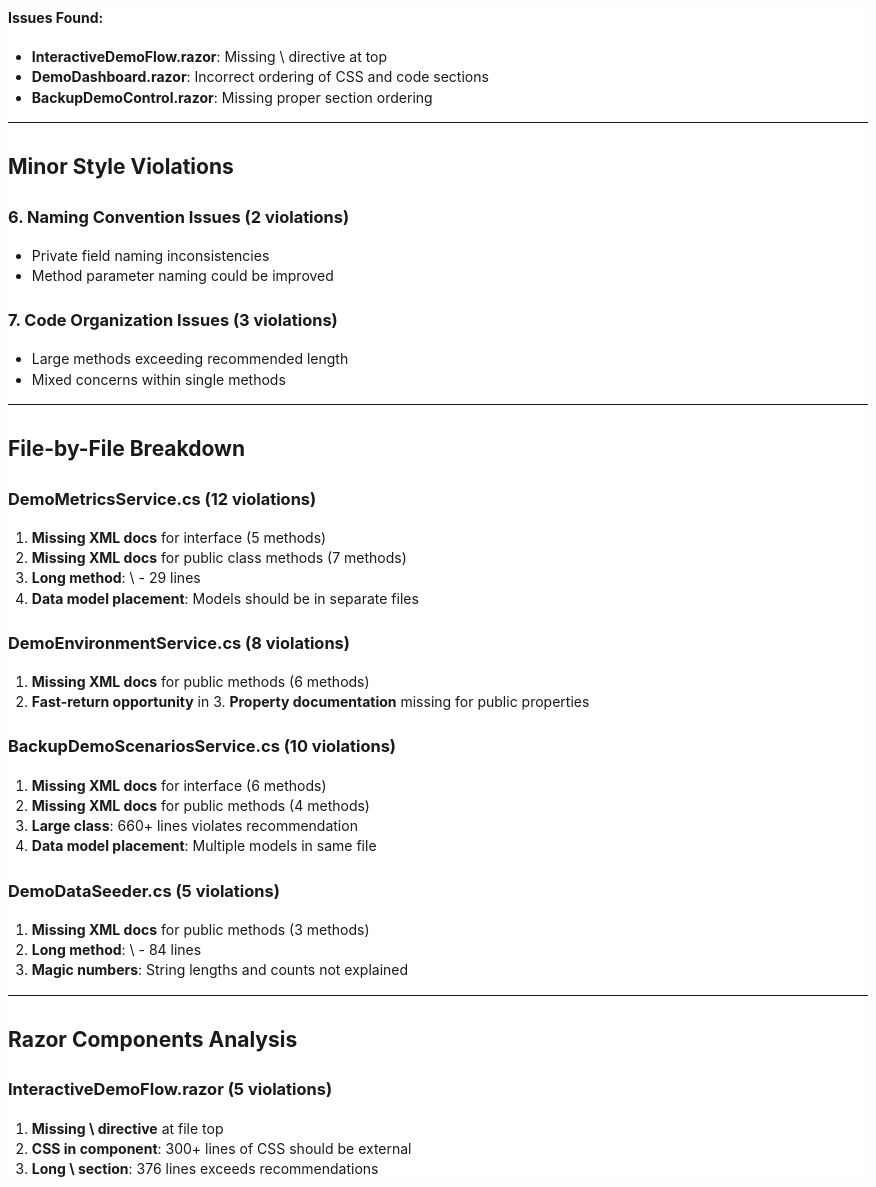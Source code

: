 #### Issues Found:
- **InteractiveDemoFlow.razor**: Missing \ directive at top
- **DemoDashboard.razor**: Incorrect ordering of CSS and code sections
- **BackupDemoControl.razor**: Missing proper section ordering

---

## Minor Style Violations

### 6. Naming Convention Issues (2 violations)
- Private field naming inconsistencies
- Method parameter naming could be improved

### 7. Code Organization Issues (3 violations)
- Large methods exceeding recommended length
- Mixed concerns within single methods

---

## File-by-File Breakdown

### DemoMetricsService.cs (12 violations)
1. **Missing XML docs** for interface (5 methods)
2. **Missing XML docs** for public class methods (7 methods)
3. **Long method**: \ - 29 lines
4. **Data model placement**: Models should be in separate files

### DemoEnvironmentService.cs (8 violations)
1. **Missing XML docs** for public methods (6 methods)
2. **Fast-return opportunity** in 3. **Property documentation** missing for public properties

### BackupDemoScenariosService.cs (10 violations)
1. **Missing XML docs** for interface (6 methods)
2. **Missing XML docs** for public methods (4 methods)
3. **Large class**: 660+ lines violates recommendation
4. **Data model placement**: Multiple models in same file

### DemoDataSeeder.cs (5 violations)
1. **Missing XML docs** for public methods (3 methods)
2. **Long method**: \ - 84 lines
3. **Magic numbers**: String lengths and counts not explained

---

## Razor Components Analysis

### InteractiveDemoFlow.razor (5 violations)
1. **Missing \ directive** at file top
2. **CSS in component**: 300+ lines of CSS should be external
3. **Long \ section**: 376 lines exceeds recommendations
